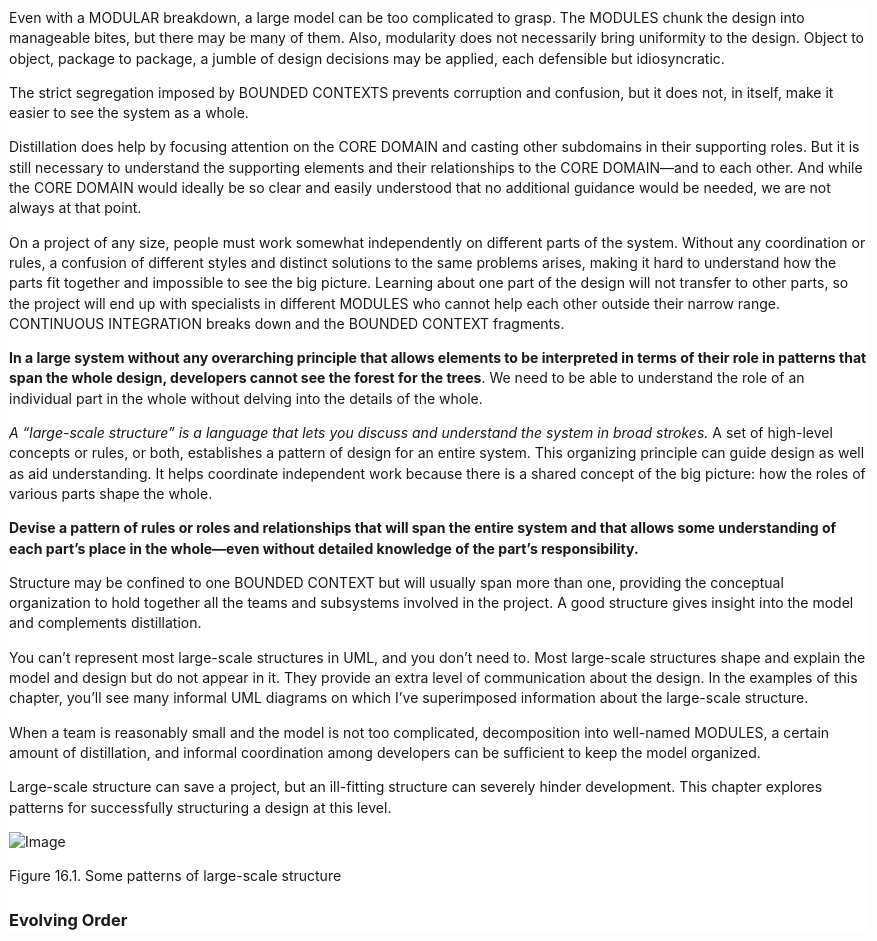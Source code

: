 Even with a MODULAR breakdown, a large model can be too complicated to grasp. The MODULES chunk the design into manageable bites, but there may be many of them. Also, modularity does not necessarily bring uniformity to the design. Object to object, package to package, a jumble of design decisions may be applied, each defensible but idiosyncratic.

The strict segregation imposed by BOUNDED CONTEXTS prevents corruption and confusion, but it does not, in itself, make it easier to see the system as a whole.

Distillation does help by focusing attention on the CORE DOMAIN and casting other subdomains in their supporting roles. But it is still necessary to understand the supporting elements and their relationships to the CORE DOMAIN—and to each other. And while the CORE DOMAIN would ideally be so clear and easily understood that no additional guidance would be needed, we are not always at that point.

On a project of any size, people must work somewhat independently on different parts of the system. Without any coordination or rules, a confusion of different styles and distinct solutions to the same problems arises, making it hard to understand how the parts fit together and impossible to see the big picture. Learning about one part of the design will not transfer to other parts, so the project will end up with specialists in different MODULES who cannot help each other outside their narrow range. CONTINUOUS INTEGRATION breaks down and the BOUNDED CONTEXT fragments.

**In a large system without any overarching principle that allows elements to be interpreted in terms of their role in patterns that span the whole design, developers cannot see the forest for the trees**. We need to be able to understand the role of an individual part in the whole without delving into the details of the whole.

*A “large-scale structure” is a language that lets you discuss and understand the system in broad strokes.* A set of high-level concepts or rules, or both, establishes a pattern of design for an entire system. This organizing principle can guide design as well as aid understanding. It helps coordinate independent work because there is a shared concept of the big picture: how the roles of various parts shape the whole.

**Devise a pattern of rules or roles and relationships that will span the entire system and that allows some understanding of each part’s place in the whole—even without detailed knowledge of the part’s responsibility.**

Structure may be confined to one BOUNDED CONTEXT but will usually span more than one, providing the conceptual organization to hold together all the teams and subsystems involved in the project. A good structure gives insight into the model and complements distillation.

You can’t represent most large-scale structures in UML, and you don’t need to. Most large-scale structures shape and explain the model and design but do not appear in it. They provide an extra level of communication about the design. In the examples of this chapter, you’ll see many informal UML diagrams on which I’ve superimposed information about the large-scale structure.

When a team is reasonably small and the model is not too complicated, decomposition into well-named MODULES, a certain amount of distillation, and informal coordination among developers can be sufficient to keep the model organized.

Large-scale structure can save a project, but an ill-fitting structure can severely hinder development. This chapter explores patterns for successfully structuring a design at this level.

![Image](https://learning.oreilly.com/api/v2/epubs/urn:orm:book:0321125215/files/graphics/16fig01.jpg)

Figure 16.1. Some patterns of large-scale structure

### Evolving Order
